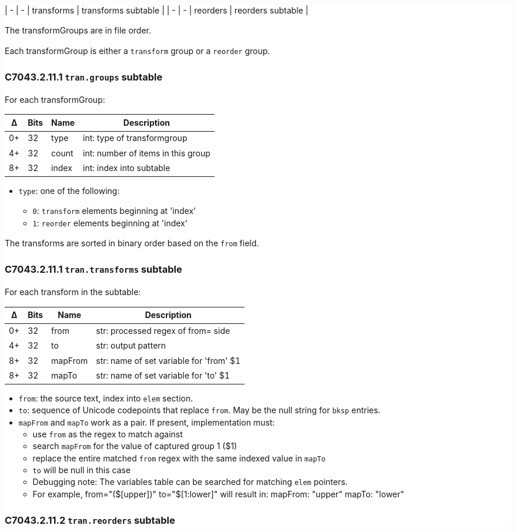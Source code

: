 | - |  -   | transforms     | transforms subtable                      |
| - |  -   | reorders       | reorders subtable                        |

The transformGroups are in file order.

Each transformGroup is either a `transform` group or a `reorder` group.

### C7043.2.11.1 `tran.groups` subtable

For each transformGroup:

| ∆ | Bits | Name    | Description                              |
|---|------|---------|------------------------------------------|
| 0+|  32  | type    | int: type of transformgroup              |
| 4+|  32  | count   | int: number of items in this group       |
| 8+|  32  | index   | int: index into subtable                 |

- `type`: one of the following:

  - `0`: `transform` elements beginning at 'index'
  - `1`: `reorder` elements beginning at 'index'

The transforms are sorted in binary order based on the `from` field.

### C7043.2.11.1 `tran.transforms` subtable

For each transform in the subtable:

| ∆ | Bits | Name    | Description                              |
|---|------|---------|------------------------------------------|
| 0+|  32  | from    | str: processed regex of from= side       |
| 4+|  32  | to      | str: output pattern                      |
| 8+|  32  | mapFrom | str: name of set variable for 'from' $1  |
| 8+|  32  | mapTo   | str: name of set variable for 'to'  $1   |

- `from`: the source text, index into `elem` section.
- `to`: sequence of Unicode codepoints that replace `from`. May be the null
  string for `bksp` entries.
- `mapFrom` and `mapTo` work as a pair. If present, implementation must:
  - use `from` as the regex to match against
  - search `mapFrom` for the value of captured group 1 ($1)
  - replace the entire matched `from` regex with the same indexed value in `mapTo`
  - `to` will be null in this case
  - Debugging note: The variables table can be searched for matching `elem` pointers.
  - For example, from="($[upper])" to="$[1:lower]" will result in:
    mapFrom: "upper"
    mapTo:   "lower"

### C7043.2.11.2 `tran.reorders` subtable

